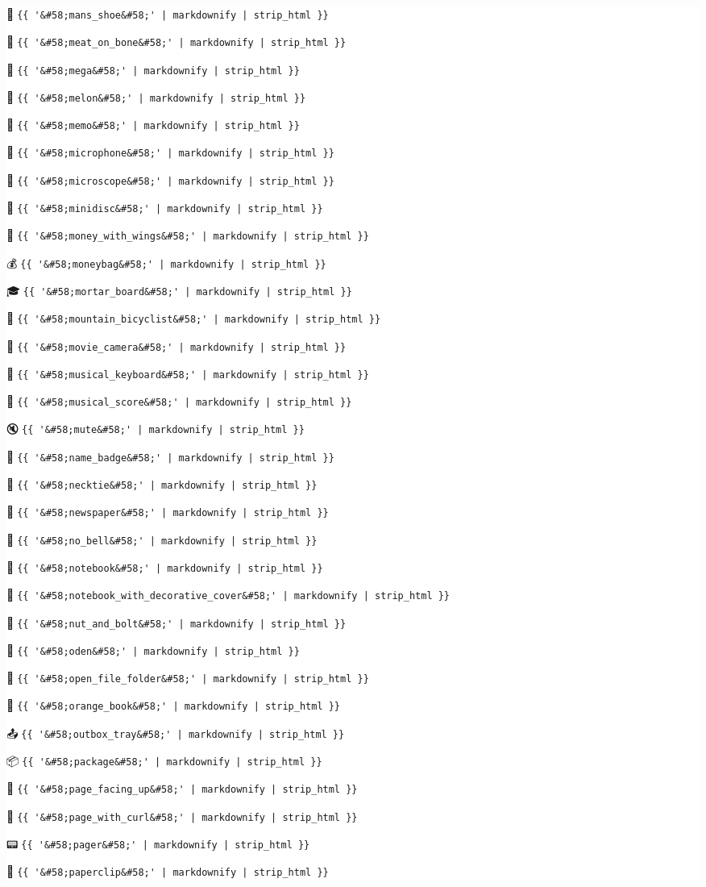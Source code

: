 :mans_shoe:  `{{ '&#58;mans_shoe&#58;' | markdownify | strip_html }}`

:meat_on_bone:  `{{ '&#58;meat_on_bone&#58;' | markdownify | strip_html }}`

:mega:  `{{ '&#58;mega&#58;' | markdownify | strip_html }}`

:melon:  `{{ '&#58;melon&#58;' | markdownify | strip_html }}`

:memo:  `{{ '&#58;memo&#58;' | markdownify | strip_html }}`

:microphone:  `{{ '&#58;microphone&#58;' | markdownify | strip_html }}`

:microscope:  `{{ '&#58;microscope&#58;' | markdownify | strip_html }}`

:minidisc:  `{{ '&#58;minidisc&#58;' | markdownify | strip_html }}`

:money_with_wings:  `{{ '&#58;money_with_wings&#58;' | markdownify | strip_html }}`

:moneybag:  `{{ '&#58;moneybag&#58;' | markdownify | strip_html }}`

:mortar_board:  `{{ '&#58;mortar_board&#58;' | markdownify | strip_html }}`

:mountain_bicyclist:  `{{ '&#58;mountain_bicyclist&#58;' | markdownify | strip_html }}`

:movie_camera:  `{{ '&#58;movie_camera&#58;' | markdownify | strip_html }}`

:musical_keyboard:  `{{ '&#58;musical_keyboard&#58;' | markdownify | strip_html }}`

:musical_score:  `{{ '&#58;musical_score&#58;' | markdownify | strip_html }}`

:mute:  `{{ '&#58;mute&#58;' | markdownify | strip_html }}`

:name_badge:  `{{ '&#58;name_badge&#58;' | markdownify | strip_html }}`

:necktie:  `{{ '&#58;necktie&#58;' | markdownify | strip_html }}`

:newspaper:  `{{ '&#58;newspaper&#58;' | markdownify | strip_html }}`

:no_bell:  `{{ '&#58;no_bell&#58;' | markdownify | strip_html }}`

:notebook:  `{{ '&#58;notebook&#58;' | markdownify | strip_html }}`

:notebook_with_decorative_cover:  `{{ '&#58;notebook_with_decorative_cover&#58;' | markdownify | strip_html }}`

:nut_and_bolt:  `{{ '&#58;nut_and_bolt&#58;' | markdownify | strip_html }}`

:oden:  `{{ '&#58;oden&#58;' | markdownify | strip_html }}`

:open_file_folder:  `{{ '&#58;open_file_folder&#58;' | markdownify | strip_html }}`

:orange_book:  `{{ '&#58;orange_book&#58;' | markdownify | strip_html }}`

:outbox_tray:  `{{ '&#58;outbox_tray&#58;' | markdownify | strip_html }}`

:package:  `{{ '&#58;package&#58;' | markdownify | strip_html }}`

:page_facing_up:  `{{ '&#58;page_facing_up&#58;' | markdownify | strip_html }}`

:page_with_curl:  `{{ '&#58;page_with_curl&#58;' | markdownify | strip_html }}`

:pager:  `{{ '&#58;pager&#58;' | markdownify | strip_html }}`

:paperclip:  `{{ '&#58;paperclip&#58;' | markdownify | strip_html }}`
